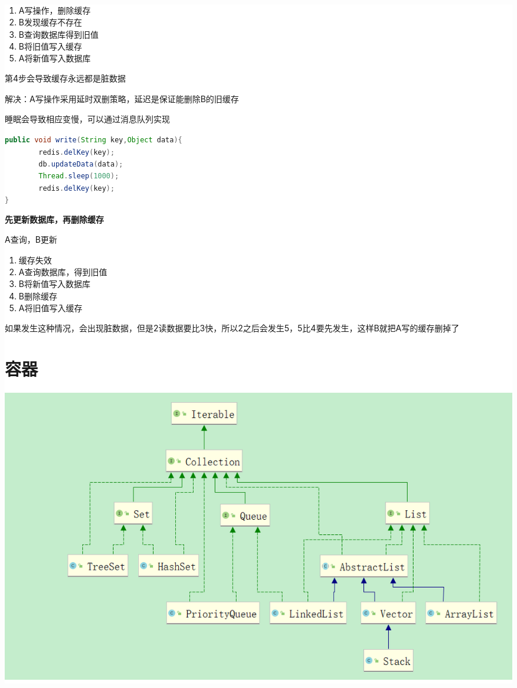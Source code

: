 1. A写操作，删除缓存
2. B发现缓存不存在
3. B查询数据库得到旧值
4. B将旧值写入缓存
5. A将新值写入数据库

第4步会导致缓存永远都是脏数据

解决：A写操作采用延时双删策略，延迟是保证能删除B的旧缓存

睡眠会导致相应变慢，可以通过消息队列实现

```java
public void write(String key,Object data){
        redis.delKey(key);
        db.updateData(data);
        Thread.sleep(1000);
        redis.delKey(key);
}
```

**先更新数据库，再删除缓存**

A查询，B更新

1. 缓存失效
2. A查询数据库，得到旧值
3. B将新值写入数据库
4. B删除缓存
5. A将旧值写入缓存

如果发生这种情况，会出现脏数据，但是2读数据要比3快，所以2之后会发生5，5比4要先发生，这样B就把A写的缓存删掉了

# 容器

![image-20200214203248875](java面试题总结/image-20200214203248875.png)
